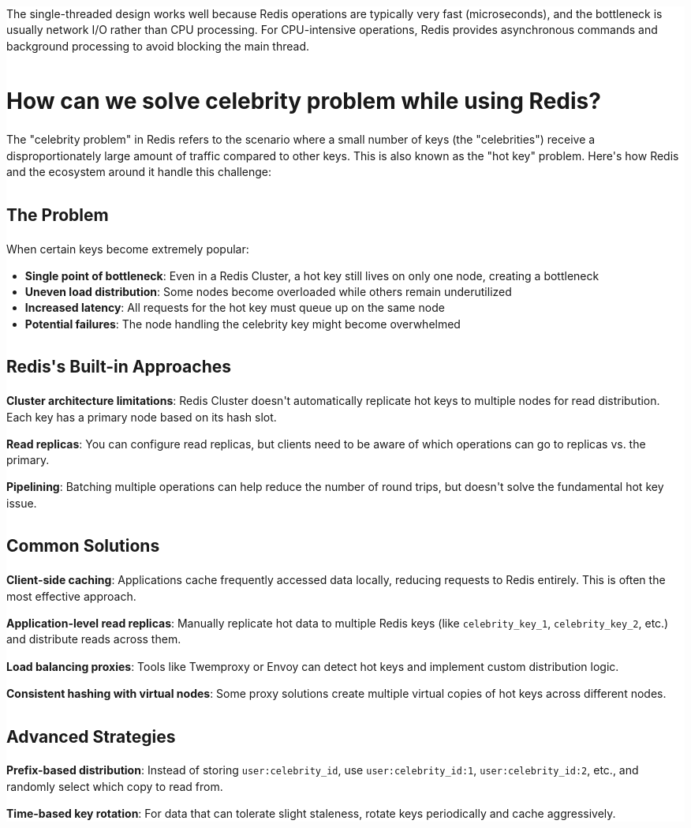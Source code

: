 The single-threaded design works well because Redis operations are typically very fast (microseconds), and the bottleneck is usually network I/O rather than CPU processing. For CPU-intensive operations, Redis provides asynchronous commands and background processing to avoid blocking the main thread.


# How can we solve celebrity problem while using Redis?

The "celebrity problem" in Redis refers to the scenario where a small number of keys (the "celebrities") receive a disproportionately large amount of traffic compared to other keys. This is also known as the "hot key" problem. Here's how Redis and the ecosystem around it handle this challenge:

## The Problem

When certain keys become extremely popular:

- **Single point of bottleneck**: Even in a Redis Cluster, a hot key still lives on only one node, creating a bottleneck
- **Uneven load distribution**: Some nodes become overloaded while others remain underutilized
- **Increased latency**: All requests for the hot key must queue up on the same node
- **Potential failures**: The node handling the celebrity key might become overwhelmed

## Redis's Built-in Approaches

**Cluster architecture limitations**: Redis Cluster doesn't automatically replicate hot keys to multiple nodes for read distribution. Each key has a primary node based on its hash slot.

**Read replicas**: You can configure read replicas, but clients need to be aware of which operations can go to replicas vs. the primary.

**Pipelining**: Batching multiple operations can help reduce the number of round trips, but doesn't solve the fundamental hot key issue.

## Common Solutions

**Client-side caching**: Applications cache frequently accessed data locally, reducing requests to Redis entirely. This is often the most effective approach.

**Application-level read replicas**: Manually replicate hot data to multiple Redis keys (like `celebrity_key_1`, `celebrity_key_2`, etc.) and distribute reads across them.

**Load balancing proxies**: Tools like Twemproxy or Envoy can detect hot keys and implement custom distribution logic.

**Consistent hashing with virtual nodes**: Some proxy solutions create multiple virtual copies of hot keys across different nodes.

## Advanced Strategies

**Prefix-based distribution**: Instead of storing `user:celebrity_id`, use `user:celebrity_id:1`, `user:celebrity_id:2`, etc., and randomly select which copy to read from.

**Time-based key rotation**: For data that can tolerate slight staleness, rotate keys periodically and cache aggressively.
